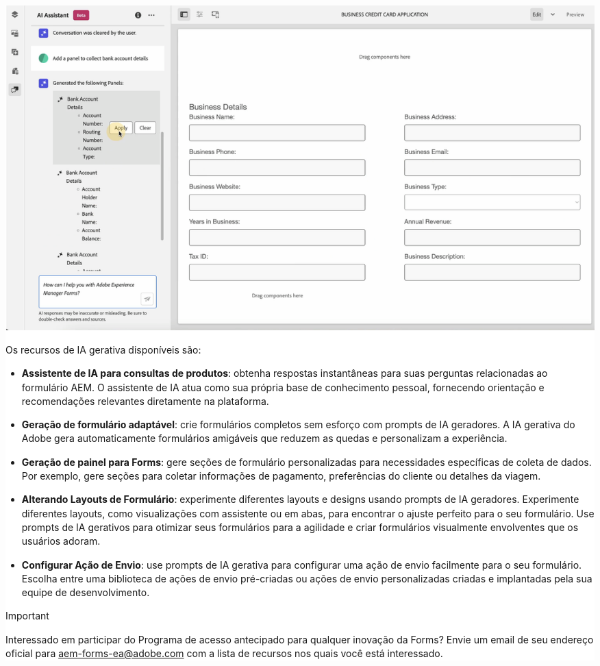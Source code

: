 ![Assistente de IA de Geração, Forms Adaptável](/help/forms/assets/generative-ai-assistant.png)

Os recursos de IA gerativa disponíveis são:

* **Assistente de IA para consultas de produtos**: obtenha respostas instantâneas para suas perguntas relacionadas ao formulário AEM. O assistente de IA atua como sua própria base de conhecimento pessoal, fornecendo orientação e recomendações relevantes diretamente na plataforma.

* **Geração de formulário adaptável**: crie formulários completos sem esforço com prompts de IA geradores. A IA gerativa do Adobe gera automaticamente formulários amigáveis que reduzem as quedas e personalizam a experiência.

* **Geração de painel para Forms**: gere seções de formulário personalizadas para necessidades específicas de coleta de dados. Por exemplo, gere seções para coletar informações de pagamento, preferências do cliente ou detalhes da viagem.

* **Alterando Layouts de Formulário**: experimente diferentes layouts e designs usando prompts de IA geradores. Experimente diferentes layouts, como visualizações com assistente ou em abas, para encontrar o ajuste perfeito para o seu formulário. Use prompts de IA gerativos para otimizar seus formulários para a agilidade e criar formulários visualmente envolventes que os usuários adoram.

* **Configurar Ação de Envio**: use prompts de IA gerativa para configurar uma ação de envio facilmente para o seu formulário. Escolha entre uma biblioteca de ações de envio pré-criadas ou ações de envio personalizadas criadas e implantadas pela sua equipe de desenvolvimento.

>[!IMPORTANT]
>
> Interessado em participar do Programa de acesso antecipado para qualquer inovação da Forms? Envie um email de seu endereço oficial para [aem-forms-ea@adobe.com](mailto:aem-forms-ea@adobe.com) com a lista de recursos nos quais você está interessado.
